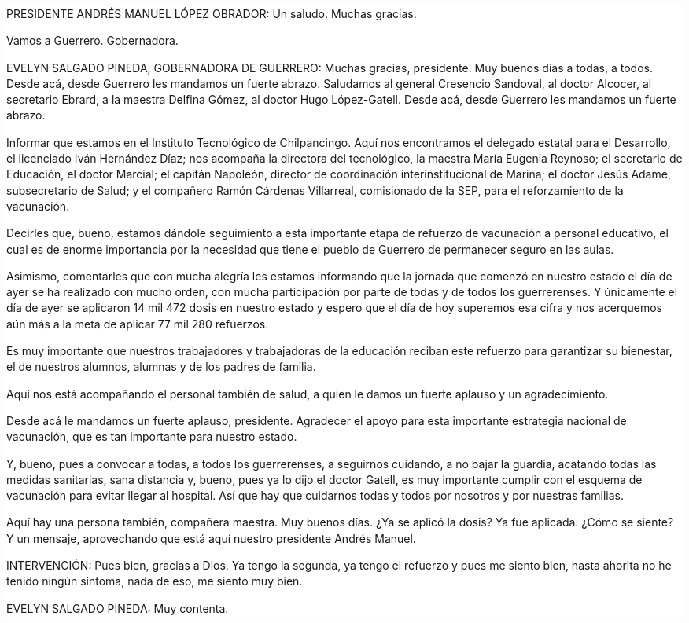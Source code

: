 PRESIDENTE ANDRÉS MANUEL LÓPEZ OBRADOR: Un saludo. Muchas gracias.

Vamos a Guerrero. Gobernadora.

EVELYN SALGADO PINEDA, GOBERNADORA DE GUERRERO: Muchas gracias, presidente.
Muy buenos días a todas, a todos. Desde acá, desde Guerrero les mandamos un
fuerte abrazo. Saludamos al general Cresencio Sandoval, al doctor Alcocer, al
secretario Ebrard, a la maestra Delfina Gómez, al doctor Hugo López-Gatell.
Desde acá, desde Guerrero les mandamos un fuerte abrazo.

Informar que estamos en el Instituto Tecnológico de Chilpancingo. Aquí nos
encontramos el delegado estatal para el Desarrollo, el licenciado Iván
Hernández Díaz; nos acompaña la directora del tecnológico, la maestra María
Eugenia Reynoso; el secretario de Educación, el doctor Marcial; el capitán
Napoleón, director de coordinación interinstitucional de Marina; el doctor
Jesús Adame, subsecretario de Salud; y el compañero Ramón Cárdenas Villarreal,
comisionado de la SEP, para el reforzamiento de la vacunación.

Decirles que, bueno, estamos dándole seguimiento a esta importante etapa de
refuerzo de vacunación a personal educativo, el cual es de enorme importancia
por la necesidad que tiene el pueblo de Guerrero de permanecer seguro en las
aulas.

Asimismo, comentarles que con mucha alegría les estamos informando que la
jornada que comenzó en nuestro estado el día de ayer se ha realizado con mucho
orden, con mucha participación por parte de todas y de todos los guerrerenses.
Y únicamente el día de ayer se aplicaron 14 mil 472 dosis en nuestro estado y
espero que el día de hoy superemos esa cifra y nos acerquemos aún más a la
meta de aplicar 77 mil 280 refuerzos.

Es muy importante que nuestros trabajadores y trabajadoras de la educación
reciban este refuerzo para garantizar su bienestar, el de nuestros alumnos,
alumnas y de los padres de familia.

Aquí nos está acompañando el personal también de salud, a quien le damos un
fuerte aplauso y un agradecimiento.

Desde acá le mandamos un fuerte aplauso, presidente. Agradecer el apoyo para
esta importante estrategia nacional de vacunación, que es tan importante para
nuestro estado.

Y, bueno, pues a convocar a todas, a todos los guerrerenses, a seguirnos
cuidando, a no bajar la guardia, acatando todas las medidas sanitarias, sana
distancia y, bueno, pues ya lo dijo el doctor Gatell, es muy importante
cumplir con el esquema de vacunación para evitar llegar al hospital. Así que
hay que cuidarnos todas y todos por nosotros y por nuestras familias.

Aquí hay una persona también, compañera maestra. Muy buenos días. ¿Ya se
aplicó la dosis? Ya fue aplicada. ¿Cómo se siente? Y un mensaje, aprovechando
que está aquí nuestro presidente Andrés Manuel.

INTERVENCIÓN: Pues bien, gracias a Dios. Ya tengo la segunda, ya tengo el
refuerzo y pues me siento bien, hasta ahorita no he tenido ningún síntoma,
nada de eso, me siento muy bien.

EVELYN SALGADO PINEDA: Muy contenta.

